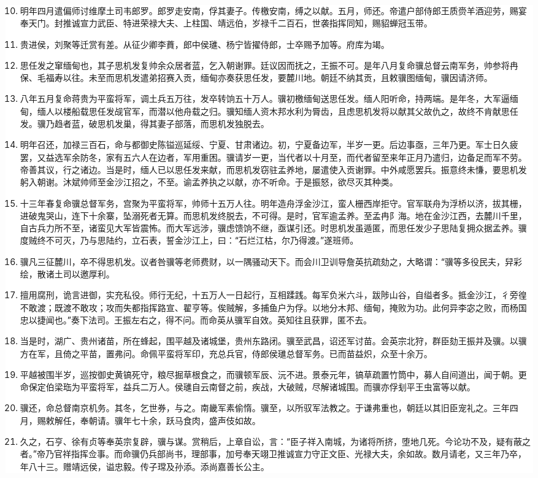 10. <span id="列传第五十九-王骥孙瑾_徐有贞_杨善李实_赵荣_霍瑄_沈固_王越王骥，字尚德，束鹿人。长身伟干，便骑射，刚毅有胆，晓畅戎略。中永乐四年进士。为兵科给事中，使山西，奏免盐池逋课二十余万，寻迁山西按察司副使。-10"></span>
明年四月遣偏师讨维摩土司韦郎罗。郎罗走安南，俘其妻子。传檄安南，缚之以献。五月，师还。帝遣户部侍郎王质赍羊酒迎劳，赐宴奉天门。封推诚宣力武臣、特进荣禄大夫、上柱国、靖远伯，岁禄千二百石，世袭指挥同知，赐貂蝉冠玉带。

11. <span id="列传第五十九-王骥孙瑾_徐有贞_杨善李实_赵荣_霍瑄_沈固_王越王骥，字尚德，束鹿人。长身伟干，便骑射，刚毅有胆，晓畅戎略。中永乐四年进士。为兵科给事中，使山西，奏免盐池逋课二十余万，寻迁山西按察司副使。-11"></span>
贵进侯，刘聚等迁赏有差。从征少卿李蕡，郎中侯璡、杨宁皆擢侍郎，士卒赐予加等。府库为竭。

12. <span id="列传第五十九-王骥孙瑾_徐有贞_杨善李实_赵荣_霍瑄_沈固_王越王骥，字尚德，束鹿人。长身伟干，便骑射，刚毅有胆，晓畅戎略。中永乐四年进士。为兵科给事中，使山西，奏免盐池逋课二十余万，寻迁山西按察司副使。-12"></span>
思任发之窜缅甸也，其子思机发复帅余众居者蓝，乞入朝谢罪。廷议因而抚之，王振不可。是年八月复命骥总督云南军务，帅参将冉保、毛福寿以往。未至而思机发遣弟招赛入贡，缅甸亦奏获思任发，要麓川地。朝廷不纳其贡，且敕骥图缅甸，骥因请济师。

13. <span id="列传第五十九-王骥孙瑾_徐有贞_杨善李实_赵荣_霍瑄_沈固_王越王骥，字尚德，束鹿人。长身伟干，便骑射，刚毅有胆，晓畅戎略。中永乐四年进士。为兵科给事中，使山西，奏免盐池逋课二十余万，寻迁山西按察司副使。-13"></span>
八年五月复命蒋贵为平蛮将军，调土兵五万往，发卒转饷五十万人。骥初檄缅甸送思任发。缅人阳听命，持两端。是年冬，大军逼缅甸，缅人以楼船载思任发觇官军，而潜以他舟载之归。骥知缅人资木邦水利为脣齿，且虑思机发将以献其父故仇之，故终不肯献思任发。骥乃趋者蓝，破思机发巢，得其妻子部落，而思机发独脱去。

14. <span id="列传第五十九-王骥孙瑾_徐有贞_杨善李实_赵荣_霍瑄_沈固_王越王骥，字尚德，束鹿人。长身伟干，便骑射，刚毅有胆，晓畅戎略。中永乐四年进士。为兵科给事中，使山西，奏免盐池逋课二十余万，寻迁山西按察司副使。-14"></span>
明年召还，加禄三百石，命与都御史陈镒巡延绥、宁夏、甘肃诸边。初，宁夏备边军，半岁一更。后边事亟，三年乃更。军士日久疲罢，又益选军余防冬，家有五六人在边者，军用重困。骥请岁一更，当代者以十月至，而代者留至来年正月乃遣归，边备足而军不劳。帝善其议，行之诸边。当是时，缅人已以思任发来献，而思机发窃驻孟养地，屡遣使入贡谢罪。中外咸愿罢兵。振意终未慊，要思机发躬入朝谢。沐斌帅师至金沙江招之，不至。谕孟养执之以献，亦不听命。于是振怒，欲尽灭其种类。

15. <span id="列传第五十九-王骥孙瑾_徐有贞_杨善李实_赵荣_霍瑄_沈固_王越王骥，字尚德，束鹿人。长身伟干，便骑射，刚毅有胆，晓畅戎略。中永乐四年进士。为兵科给事中，使山西，奏免盐池逋课二十余万，寻迁山西按察司副使。-15"></span>
十三年春复命骥总督军务，宫聚为平蛮将军，帅师十五万人往。明年造舟浮金沙江，蛮人栅西岸拒守。官军联舟为浮桥以济，拔其栅，进破鬼哭山，连下十余寨，坠溺死者无算。而思机发终脱去，不可得。是时，官军逾孟养。至孟冉阝海。地在金沙江西，去麓川千里，自古兵力所不至，诸蛮见大军皆震怖。而大军远涉，骥虑馈饷不继，亟谋引还。时思机发虽遁匿，而思任发少子思陆复拥众据孟养。骥度贼终不可灭，乃与思陆约，立石表，誓金沙江上，曰：“石烂江枯，尔乃得渡。”遂班师。

16. <span id="列传第五十九-王骥孙瑾_徐有贞_杨善李实_赵荣_霍瑄_沈固_王越王骥，字尚德，束鹿人。长身伟干，便骑射，刚毅有胆，晓畅戎略。中永乐四年进士。为兵科给事中，使山西，奏免盐池逋课二十余万，寻迁山西按察司副使。-16"></span>
骥凡三征麓川，卒不得思机发。议者咎骥等老师费财，以一隅骚动天下。而会川卫训导詹英抗疏劾之，大略谓：“骥等多役民夫，舁彩绘，散诸土司以邀厚利。

17. <span id="列传第五十九-王骥孙瑾_徐有贞_杨善李实_赵荣_霍瑄_沈固_王越王骥，字尚德，束鹿人。长身伟干，便骑射，刚毅有胆，晓畅戎略。中永乐四年进士。为兵科给事中，使山西，奏免盐池逋课二十余万，寻迁山西按察司副使。-17"></span>
擅用腐刑，诡言进御，实充私役。师行无纪，十五万人一日起行，互相蹂践。每军负米六斗，跋陟山谷，自缢者多。抵金沙江，彳旁徨不敢渡；既渡不敢攻；攻而失都指挥路宣、翟亨等。俟贼解，多捕鱼户为俘。以地分木邦、缅甸，掩败为功。此何异李宓之败，而杨国忠以捷闻也。”奏下法司。王振左右之，得不问。而命英从骥军自效。英知往且获罪，匿不去。

18. <span id="列传第五十九-王骥孙瑾_徐有贞_杨善李实_赵荣_霍瑄_沈固_王越王骥，字尚德，束鹿人。长身伟干，便骑射，刚毅有胆，晓畅戎略。中永乐四年进士。为兵科给事中，使山西，奏免盐池逋课二十余万，寻迁山西按察司副使。-18"></span>
当是时，湖广、贵州诸苗，所在蜂起，围平越及诸城堡，贵州东路闭。骥至武昌，诏还军讨苗。会英宗北狩，群臣劾王振并及骥。以骥方在军，且倚之平苗，置弗问。命佩平蛮将军印，充总兵官，侍郎侯璡总督军务。已而苗益炽，众至十余万。

19. <span id="列传第五十九-王骥孙瑾_徐有贞_杨善李实_赵荣_霍瑄_沈固_王越王骥，字尚德，束鹿人。长身伟干，便骑射，刚毅有胆，晓畅戎略。中永乐四年进士。为兵科给事中，使山西，奏免盐池逋课二十余万，寻迁山西按察司副使。-19"></span>
平越被围半岁，巡按御史黄镐死守，粮尽掘草根食之，而骥顿军辰、沅不进。景泰元年，镐草疏置竹筒中，募人自间道出，闻于朝。更命保定伯梁珤为平蛮将军，益兵二万人。侯璡自云南督之前，疾战，大破贼，尽解诸城围。而骥亦俘刬平王虫富等以献。

20. <span id="列传第五十九-王骥孙瑾_徐有贞_杨善李实_赵荣_霍瑄_沈固_王越王骥，字尚德，束鹿人。长身伟干，便骑射，刚毅有胆，晓畅戎略。中永乐四年进士。为兵科给事中，使山西，奏免盐池逋课二十余万，寻迁山西按察司副使。-20"></span>
骥还，命总督南京机务。其冬，乞世券，与之。南畿军素偷惰。骥至，以所驭军法教之。于谦弗重也，朝廷以其旧臣宠礼之。三年四月，赐敕解任，奉朝请。骥年七十余，跃马食肉，盛声伎如故。

21. <span id="列传第五十九-王骥孙瑾_徐有贞_杨善李实_赵荣_霍瑄_沈固_王越王骥，字尚德，束鹿人。长身伟干，便骑射，刚毅有胆，晓畅戎略。中永乐四年进士。为兵科给事中，使山西，奏免盐池逋课二十余万，寻迁山西按察司副使。-21"></span>
久之，石亨、徐有贞等奉英宗复辟，骥与谋。赏稍后，上章自讼，言：“臣子祥入南城，为诸将所挤，堕地几死。今论功不及，疑有蔽之者。”帝乃官祥指挥佥事。而命骥仍兵部尚书，理部事，加号奉天翊卫推诚宣力守正文臣、光禄大夫，余如故。数月请老，又三年乃卒，年八十三。赠靖远侯，谥忠毅。传子瑺及孙添。添尚嘉善长公主。
